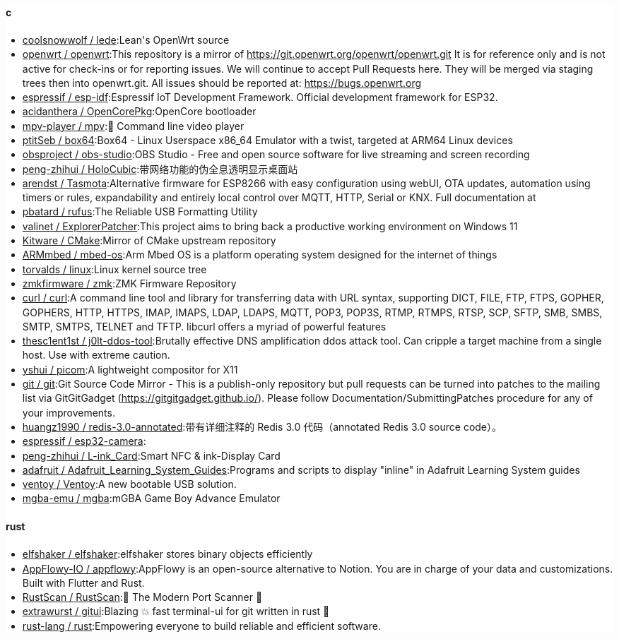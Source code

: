 #### c
* [coolsnowwolf / lede](https://github.com/coolsnowwolf/lede):Lean's OpenWrt source
* [openwrt / openwrt](https://github.com/openwrt/openwrt):This repository is a mirror of https://git.openwrt.org/openwrt/openwrt.git It is for reference only and is not active for check-ins or for reporting issues. We will continue to accept Pull Requests here. They will be merged via staging trees then into openwrt.git. All issues should be reported at: https://bugs.openwrt.org
* [espressif / esp-idf](https://github.com/espressif/esp-idf):Espressif IoT Development Framework. Official development framework for ESP32.
* [acidanthera / OpenCorePkg](https://github.com/acidanthera/OpenCorePkg):OpenCore bootloader
* [mpv-player / mpv](https://github.com/mpv-player/mpv):🎥
Command line video player
* [ptitSeb / box64](https://github.com/ptitSeb/box64):Box64 - Linux Userspace x86_64 Emulator with a twist, targeted at ARM64 Linux devices
* [obsproject / obs-studio](https://github.com/obsproject/obs-studio):OBS Studio - Free and open source software for live streaming and screen recording
* [peng-zhihui / HoloCubic](https://github.com/peng-zhihui/HoloCubic):带网络功能的伪全息透明显示桌面站
* [arendst / Tasmota](https://github.com/arendst/Tasmota):Alternative firmware for ESP8266 with easy configuration using webUI, OTA updates, automation using timers or rules, expandability and entirely local control over MQTT, HTTP, Serial or KNX. Full documentation at
* [pbatard / rufus](https://github.com/pbatard/rufus):The Reliable USB Formatting Utility
* [valinet / ExplorerPatcher](https://github.com/valinet/ExplorerPatcher):This project aims to bring back a productive working environment on Windows 11
* [Kitware / CMake](https://github.com/Kitware/CMake):Mirror of CMake upstream repository
* [ARMmbed / mbed-os](https://github.com/ARMmbed/mbed-os):Arm Mbed OS is a platform operating system designed for the internet of things
* [torvalds / linux](https://github.com/torvalds/linux):Linux kernel source tree
* [zmkfirmware / zmk](https://github.com/zmkfirmware/zmk):ZMK Firmware Repository
* [curl / curl](https://github.com/curl/curl):A command line tool and library for transferring data with URL syntax, supporting DICT, FILE, FTP, FTPS, GOPHER, GOPHERS, HTTP, HTTPS, IMAP, IMAPS, LDAP, LDAPS, MQTT, POP3, POP3S, RTMP, RTMPS, RTSP, SCP, SFTP, SMB, SMBS, SMTP, SMTPS, TELNET and TFTP. libcurl offers a myriad of powerful features
* [thesc1ent1st / j0lt-ddos-tool](https://github.com/thesc1ent1st/j0lt-ddos-tool):Brutally effective DNS amplification ddos attack tool. Can cripple a target machine from a single host. Use with extreme caution.
* [yshui / picom](https://github.com/yshui/picom):A lightweight compositor for X11
* [git / git](https://github.com/git/git):Git Source Code Mirror - This is a publish-only repository but pull requests can be turned into patches to the mailing list via GitGitGadget (https://gitgitgadget.github.io/). Please follow Documentation/SubmittingPatches procedure for any of your improvements.
* [huangz1990 / redis-3.0-annotated](https://github.com/huangz1990/redis-3.0-annotated):带有详细注释的 Redis 3.0 代码（annotated Redis 3.0 source code）。
* [espressif / esp32-camera](https://github.com/espressif/esp32-camera):
* [peng-zhihui / L-ink_Card](https://github.com/peng-zhihui/L-ink_Card):Smart NFC & ink-Display Card
* [adafruit / Adafruit_Learning_System_Guides](https://github.com/adafruit/Adafruit_Learning_System_Guides):Programs and scripts to display "inline" in Adafruit Learning System guides
* [ventoy / Ventoy](https://github.com/ventoy/Ventoy):A new bootable USB solution.
* [mgba-emu / mgba](https://github.com/mgba-emu/mgba):mGBA Game Boy Advance Emulator

#### rust
* [elfshaker / elfshaker](https://github.com/elfshaker/elfshaker):elfshaker stores binary objects efficiently
* [AppFlowy-IO / appflowy](https://github.com/AppFlowy-IO/appflowy):AppFlowy is an open-source alternative to Notion. You are in charge of your data and customizations. Built with Flutter and Rust.
* [RustScan / RustScan](https://github.com/RustScan/RustScan):🤖
The Modern Port Scanner
🤖
* [extrawurst / gitui](https://github.com/extrawurst/gitui):Blazing
💥
fast terminal-ui for git written in rust
🦀
* [rust-lang / rust](https://github.com/rust-lang/rust):Empowering everyone to build reliable and efficient software.